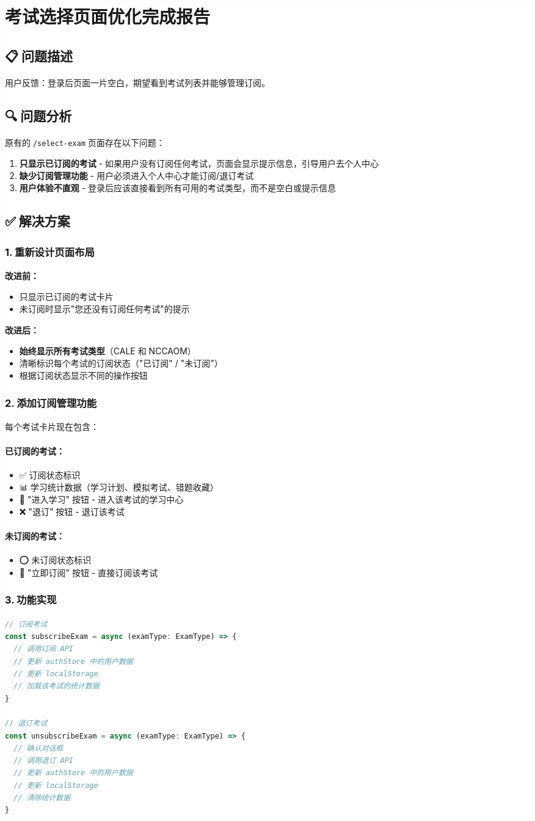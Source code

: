 # 考试选择页面优化完成报告

## 📋 问题描述

用户反馈：登录后页面一片空白，期望看到考试列表并能够管理订阅。

## 🔍 问题分析

原有的 `/select-exam` 页面存在以下问题：

1. **只显示已订阅的考试** - 如果用户没有订阅任何考试，页面会显示提示信息，引导用户去个人中心
2. **缺少订阅管理功能** - 用户必须进入个人中心才能订阅/退订考试
3. **用户体验不直观** - 登录后应该直接看到所有可用的考试类型，而不是空白或提示信息

## ✅ 解决方案

### 1. 重新设计页面布局

**改进前：**
- 只显示已订阅的考试卡片
- 未订阅时显示"您还没有订阅任何考试"的提示

**改进后：**
- **始终显示所有考试类型**（CALE 和 NCCAOM）
- 清晰标识每个考试的订阅状态（"已订阅" / "未订阅"）
- 根据订阅状态显示不同的操作按钮

### 2. 添加订阅管理功能

每个考试卡片现在包含：

#### 已订阅的考试：
- ✅ 订阅状态标识
- 📊 学习统计数据（学习计划、模拟考试、错题收藏）
- 🎯 "进入学习" 按钮 - 进入该考试的学习中心
- ❌ "退订" 按钮 - 退订该考试

#### 未订阅的考试：
- ⭕ 未订阅状态标识
- 📝 "立即订阅" 按钮 - 直接订阅该考试

### 3. 功能实现

```typescript
// 订阅考试
const subscribeExam = async (examType: ExamType) => {
  // 调用订阅 API
  // 更新 authStore 中的用户数据
  // 更新 localStorage
  // 加载该考试的统计数据
}

// 退订考试
const unsubscribeExam = async (examType: ExamType) => {
  // 确认对话框
  // 调用退订 API
  // 更新 authStore 中的用户数据
  // 更新 localStorage
  // 清除统计数据
}
```
